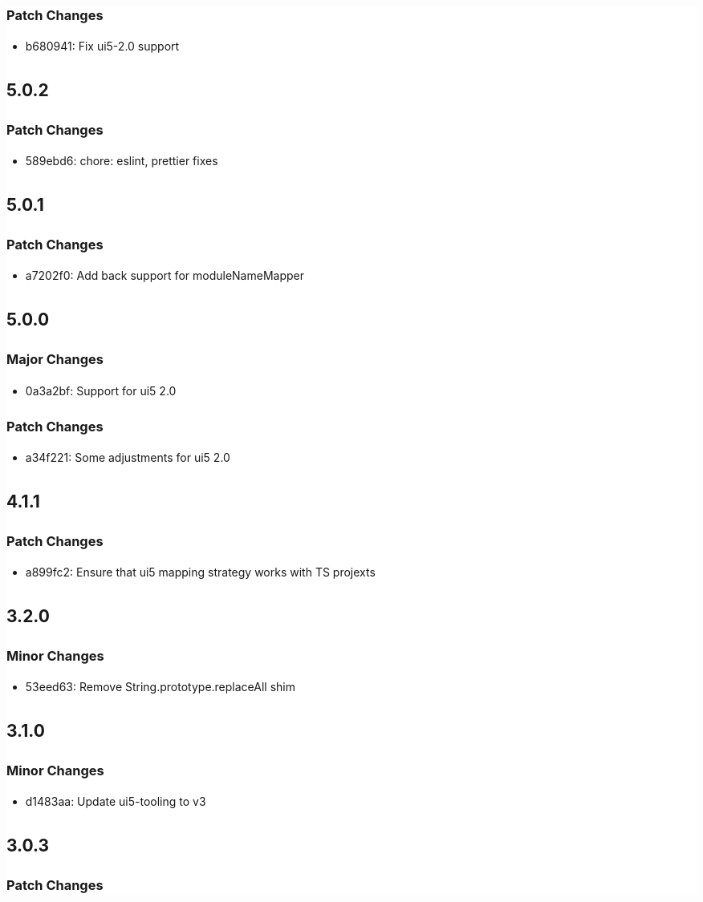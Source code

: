 ### Patch Changes

-   b680941: Fix ui5-2.0 support

## 5.0.2

### Patch Changes

-   589ebd6: chore: eslint, prettier fixes

## 5.0.1

### Patch Changes

-   a7202f0: Add back support for moduleNameMapper

## 5.0.0

### Major Changes

-   0a3a2bf: Support for ui5 2.0

### Patch Changes

-   a34f221: Some adjustments for ui5 2.0

## 4.1.1

### Patch Changes

-   a899fc2: Ensure that ui5 mapping strategy works with TS projexts

## 3.2.0

### Minor Changes

-   53eed63: Remove String.prototype.replaceAll shim

## 3.1.0

### Minor Changes

-   d1483aa: Update ui5-tooling to v3

## 3.0.3

### Patch Changes
